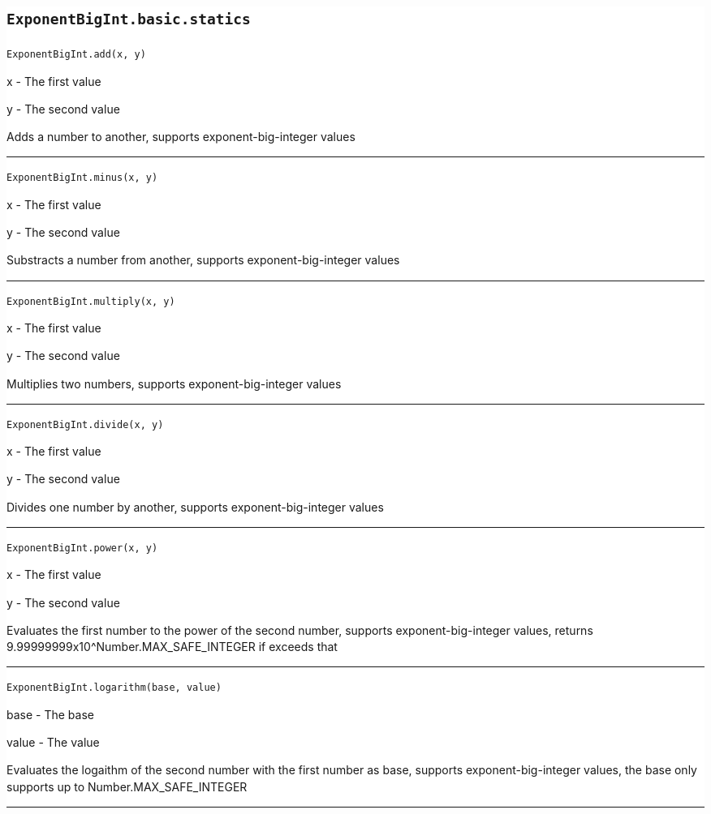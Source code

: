 ```ExponentBigInt.basic.statics```
---

```ExponentBigInt.add(x, y)```

x - The first value

y - The second value

Adds a number to another, supports exponent-big-integer values

---

```ExponentBigInt.minus(x, y)```

x - The first value

y - The second value

Substracts a number from another, supports exponent-big-integer values

---

```ExponentBigInt.multiply(x, y)```

x - The first value

y - The second value

Multiplies two numbers, supports exponent-big-integer values

---

```ExponentBigInt.divide(x, y)```

x - The first value

y - The second value

Divides one number by another, supports exponent-big-integer values

---

```ExponentBigInt.power(x, y)```

x - The first value

y - The second value

Evaluates the first number to the power of the second number, supports exponent-big-integer values, returns 9.99999999x10^Number.MAX_SAFE_INTEGER if exceeds that

---

```ExponentBigInt.logarithm(base, value)```

base - The base

value - The value

Evaluates the logaithm of the second number with the first number as base, supports exponent-big-integer values, the base only supports up to Number.MAX_SAFE_INTEGER

---

```